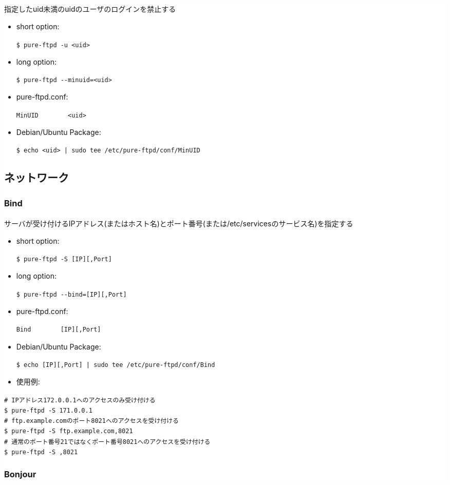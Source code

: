 指定したuid未満のuidのユーザのログインを禁止する

- short option:
  ```
  $ pure-ftpd -u <uid>
  ```

- long option:
  ```
  $ pure-ftpd --minuid=<uid>
  ```

- pure-ftpd.conf:
  ```
  MinUID        <uid>
  ```

- Debian/Ubuntu Package:
  ```
  $ echo <uid> | sudo tee /etc/pure-ftpd/conf/MinUID
  ```

## ネットワーク

### Bind

サーバが受け付けるIPアドレス(またはホスト名)とポート番号(または/etc/servicesのサービス名)を指定する

- short option:
  ```
  $ pure-ftpd -S [IP][,Port]
  ```

- long option:
  ```
  $ pure-ftpd --bind=[IP][,Port]
  ```

- pure-ftpd.conf:
  ```
  Bind        [IP][,Port]
  ```

- Debian/Ubuntu Package:
  ```
  $ echo [IP][,Port] | sudo tee /etc/pure-ftpd/conf/Bind
  ```

- 使用例:  
```
# IPアドレス172.0.0.1へのアクセスのみ受け付ける
$ pure-ftpd -S 171.0.0.1
# ftp.example.comのポート8021へのアクセスを受け付ける
$ pure-ftpd -S ftp.example.com,8021
# 通常のポート番号21ではなくポート番号8021へのアクセスを受け付ける
$ pure-ftpd -S ,8021
```

### Bonjour
